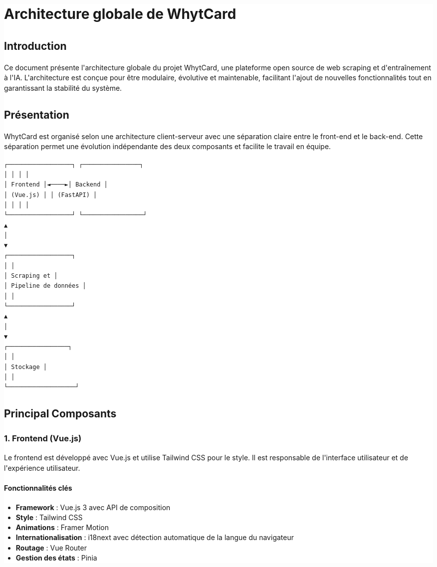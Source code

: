 # Architecture globale de WhytCard

## Introduction

Ce document présente l'architecture globale du projet WhytCard, une plateforme open source de web scraping et d'entraînement à l'IA. L'architecture est conçue pour être modulaire, évolutive et maintenable, facilitant l'ajout de nouvelles fonctionnalités tout en garantissant la stabilité du système.

## Présentation

WhytCard est organisé selon une architecture client-serveur avec une séparation claire entre le front-end et le back-end. Cette séparation permet une évolution indépendante des deux composants et facilite le travail en équipe.

``` 
┌──────────────────┐ ┌────────────────┐ 
│ │ │ │ 
│ Frontend │◄────►│ Backend │ 
│ (Vue.js) │ │ (FastAPI) │ 
│ │ │ │ 
└──────────────────┘ └─────────────────┘ 
▲ 
│ 
▼ 
┌──────────────────┐ 
│ │ 
│ Scraping et │ 
│ Pipeline de données │ 
│ │ 
└──────────────────┘ 
▲ 
│ 
▼ 
┌─────────────────┐ 
│ │ 
│ Stockage │ 
│ │ 
└───────────────────┘ 
``` 

## Principal Composants

### 1. Frontend (Vue.js)

Le frontend est développé avec Vue.js et utilise Tailwind CSS pour le style. Il est responsable de l'interface utilisateur et de l'expérience utilisateur.

#### Fonctionnalités clés

- **Framework** : Vue.js 3 avec API de composition
- **Style** : Tailwind CSS
- **Animations** : Framer Motion
- **Internationalisation** : i18next avec détection automatique de la langue du navigateur
- **Routage** : Vue Router
- **Gestion des états** : Pinia
